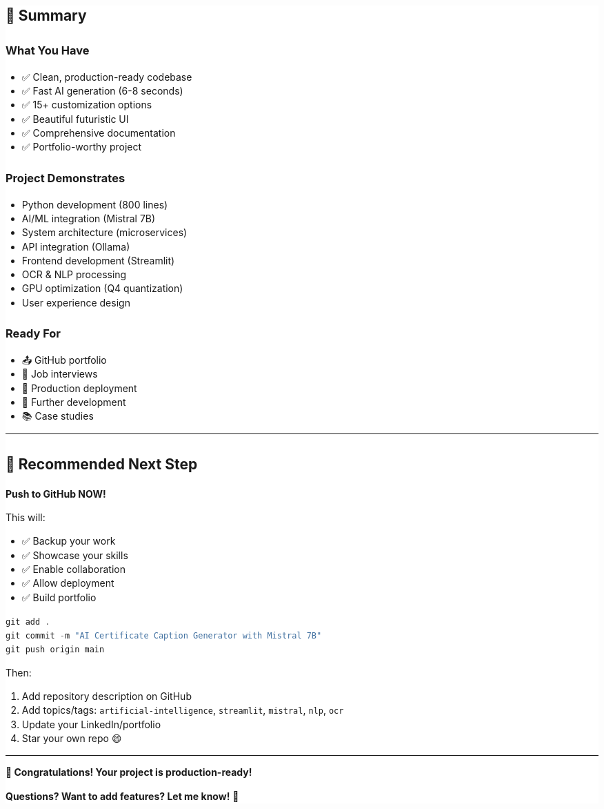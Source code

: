 ## 🎊 Summary

### **What You Have**

- ✅ Clean, production-ready codebase
- ✅ Fast AI generation (6-8 seconds)
- ✅ 15+ customization options
- ✅ Beautiful futuristic UI
- ✅ Comprehensive documentation
- ✅ Portfolio-worthy project

### **Project Demonstrates**

- Python development (800 lines)
- AI/ML integration (Mistral 7B)
- System architecture (microservices)
- API integration (Ollama)
- Frontend development (Streamlit)
- OCR & NLP processing
- GPU optimization (Q4 quantization)
- User experience design

### **Ready For**

- 📤 GitHub portfolio
- 💼 Job interviews
- 🚀 Production deployment
- 📱 Further development
- 📚 Case studies

---

## 🎯 Recommended Next Step

**Push to GitHub NOW!**

This will:

- ✅ Backup your work
- ✅ Showcase your skills
- ✅ Enable collaboration
- ✅ Allow deployment
- ✅ Build portfolio

```powershell
git add .
git commit -m "AI Certificate Caption Generator with Mistral 7B"
git push origin main
```

Then:

1. Add repository description on GitHub
2. Add topics/tags: `artificial-intelligence`, `streamlit`, `mistral`, `nlp`, `ocr`
3. Update your LinkedIn/portfolio
4. Star your own repo 😄

---

**🎉 Congratulations! Your project is production-ready!**

**Questions? Want to add features? Let me know!** 🚀
